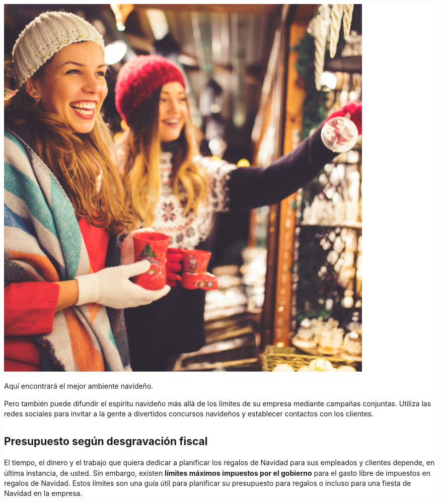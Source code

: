 ![Una visita al mercado navideño invita a charlar y curiosear.](Design-ohne-Titel-22-1-e1722859187769-711x730.png)

Aquí encontrará el mejor ambiente navideño.

Pero también puede difundir el espíritu navideño más allá de los límites de su empresa mediante campañas conjuntas. Utiliza las redes sociales para invitar a la gente a divertidos concursos navideños y establecer contactos con los clientes.

## Presupuesto según desgravación fiscal

El tiempo, el dinero y el trabajo que quiera dedicar a planificar los regalos de Navidad para sus empleados y clientes depende, en última instancia, de usted. Sin embargo, existen **límites máximos impuestos por el gobierno** para el gasto libre de impuestos en regalos de Navidad. Estos límites son una guía útil para planificar su presupuesto para regalos o incluso para una fiesta de Navidad en la empresa.
